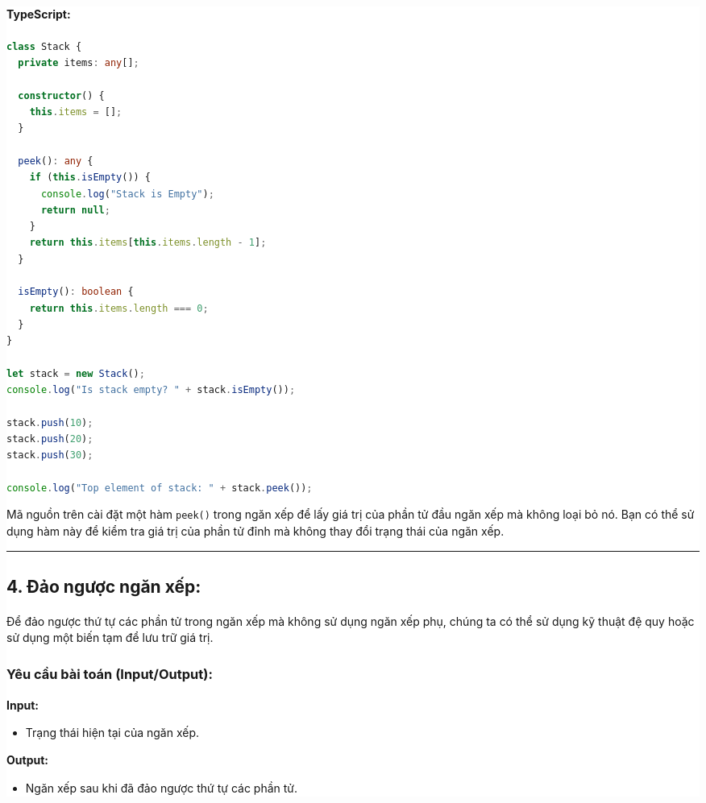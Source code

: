 #### TypeScript:

```typescript
class Stack {
  private items: any[];

  constructor() {
    this.items = [];
  }

  peek(): any {
    if (this.isEmpty()) {
      console.log("Stack is Empty");
      return null;
    }
    return this.items[this.items.length - 1];
  }

  isEmpty(): boolean {
    return this.items.length === 0;
  }
}

let stack = new Stack();
console.log("Is stack empty? " + stack.isEmpty());

stack.push(10);
stack.push(20);
stack.push(30);

console.log("Top element of stack: " + stack.peek());
```

Mã nguồn trên cài đặt một hàm `peek()` trong ngăn xếp để lấy giá trị của phần tử đầu ngăn xếp mà không loại bỏ nó. Bạn có thể sử dụng hàm này để kiểm tra giá trị của phần tử đỉnh mà không thay đổi trạng thái của ngăn xếp.

---

## 4. **Đảo ngược ngăn xếp:**

Để đảo ngược thứ tự các phần tử trong ngăn xếp mà không sử dụng ngăn xếp phụ, chúng ta có thể sử dụng kỹ thuật đệ quy hoặc sử dụng một biến tạm để lưu trữ giá trị.

### Yêu cầu bài toán (Input/Output):

**Input:**

- Trạng thái hiện tại của ngăn xếp.

**Output:**

- Ngăn xếp sau khi đã đảo ngược thứ tự các phần tử.
